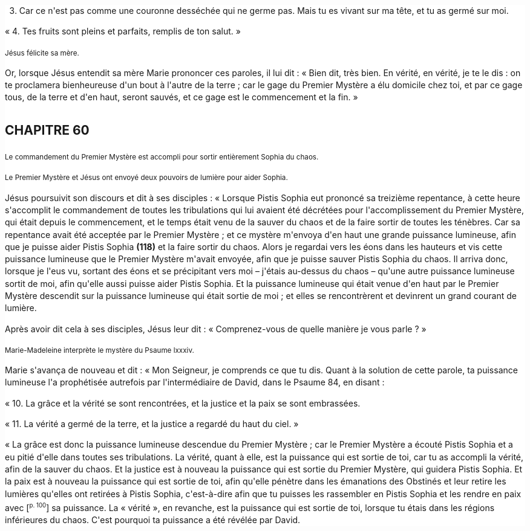 3. Car ce n'est pas comme une couronne desséchée qui ne germe pas. Mais tu es vivant sur ma tête, et tu as germé sur moi.

« 4. Tes fruits sont pleins et parfaits, remplis de ton salut. »

<small>Jésus félicite sa mère.</small>

Or, lorsque Jésus entendit sa mère Marie prononcer ces paroles, il lui dit : « Bien dit, très bien. En vérité, en vérité, je te le dis : on te proclamera bienheureuse d'un bout à l'autre de la terre ; car le gage du Premier Mystère a élu domicile chez toi, et par ce gage tous, de la terre et d'en haut, seront sauvés, et ce gage est le commencement et la fin. »

## CHAPITRE 60

<small>Le commandement du Premier Mystère est accompli pour sortir entièrement Sophia du chaos.</small>

<small>Le Premier Mystère et Jésus ont envoyé deux pouvoirs de lumière pour aider Sophia.</small>

Jésus poursuivit son discours et dit à ses disciples : « Lorsque Pistis Sophia eut prononcé sa treizième repentance, à cette heure s'accomplit le commandement de toutes les tribulations qui lui avaient été décrétées pour l'accomplissement du Premier Mystère, qui était depuis le commencement, et le temps était venu de la sauver du chaos et de la faire sortir de toutes les ténèbres. Car sa repentance avait été acceptée par le Premier Mystère ; et ce mystère m'envoya d'en haut une grande puissance lumineuse, afin que je puisse aider Pistis Sophia **(118)** et la faire sortir du chaos. Alors je regardai vers les éons dans les hauteurs et vis cette puissance lumineuse que le Premier Mystère m'avait envoyée, afin que je puisse sauver Pistis Sophia du chaos. Il arriva donc, lorsque je l'eus vu, sortant des éons et se précipitant vers moi – j'étais au-dessus du chaos – qu'une autre puissance lumineuse sortit de moi, afin qu'elle aussi puisse aider Pistis Sophia. Et la puissance lumineuse qui était venue d'en haut par le Premier Mystère descendit sur la puissance lumineuse qui était sortie de moi ; et elles se rencontrèrent et devinrent un grand courant de lumière.

Après avoir dit cela à ses disciples, Jésus leur dit : « Comprenez-vous de quelle manière je vous parle ? »

<small>Marie-Madeleine interprète le mystère du Psaume lxxxiv.</small>

Marie s'avança de nouveau et dit : « Mon Seigneur, je comprends ce que tu dis. Quant à la solution de cette parole, ta puissance lumineuse l'a prophétisée autrefois par l'intermédiaire de David, dans le Psaume 84, en disant :

« 10. La grâce et la vérité se sont rencontrées, et la justice et la paix se sont embrassées.

« 11. La vérité a germé de la terre, et la justice a regardé du haut du ciel. »

« La grâce est donc la puissance lumineuse descendue du Premier Mystère ; car le Premier Mystère a écouté Pistis Sophia et a eu pitié d'elle dans toutes ses tribulations. La vérité, quant à elle, est la puissance qui est sortie de toi, car tu as accompli la vérité, afin de la sauver du chaos. Et la justice est à nouveau la puissance qui est sortie du Premier Mystère, qui guidera Pistis Sophia. Et la paix est à nouveau la puissance qui est sortie de toi, afin qu'elle pénètre dans les émanations des Obstinés et leur retire les lumières qu'elles ont retirées à Pistis Sophia, c'est-à-dire afin que tu puisses les rassembler en Pistis Sophia et les rendre en paix avec <span id="p100">[<sup><small>p. 100</small></sup>]</span> sa puissance. La « vérité », en revanche, est la puissance qui est sortie de toi, lorsque tu étais dans les régions inférieures du chaos. C'est pourquoi ta puissance a été révélée par David.
